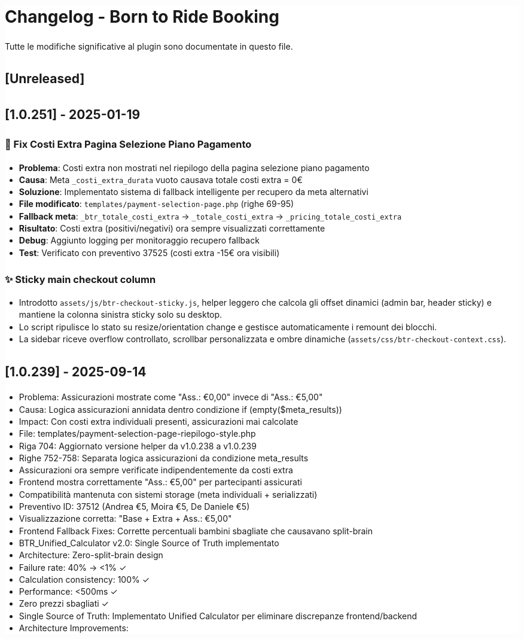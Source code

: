 # Changelog - Born to Ride Booking

Tutte le modifiche significative al plugin sono documentate in questo file.

## [Unreleased]

## [1.0.251] - 2025-01-19

### 🐛 Fix Costi Extra Pagina Selezione Piano Pagamento
- **Problema**: Costi extra non mostrati nel riepilogo della pagina selezione piano pagamento
- **Causa**: Meta `_costi_extra_durata` vuoto causava totale costi extra = 0€
- **Soluzione**: Implementato sistema di fallback intelligente per recupero da meta alternativi
- **File modificato**: `templates/payment-selection-page.php` (righe 69-95)
- **Fallback meta**: `_btr_totale_costi_extra` → `_totale_costi_extra` → `_pricing_totale_costi_extra`
- **Risultato**: Costi extra (positivi/negativi) ora sempre visualizzati correttamente
- **Debug**: Aggiunto logging per monitoraggio recupero fallback
- **Test**: Verificato con preventivo 37525 (costi extra -15€ ora visibili)

### ✨ Sticky main checkout column
- Introdotto `assets/js/btr-checkout-sticky.js`, helper leggero che calcola gli offset dinamici (admin bar, header sticky) e mantiene la colonna sinistra sticky solo su desktop.
- Lo script ripulisce lo stato su resize/orientation change e gestisce automaticamente i remount dei blocchi.
- La sidebar riceve overflow controllato, scrollbar personalizzata e ombre dinamiche (`assets/css/btr-checkout-context.css`).

## [1.0.239] - 2025-09-14


- Problema: Assicurazioni mostrate come \"Ass.: €0,00\" invece di \"Ass.: €5,00\"
- Causa: Logica assicurazioni annidata dentro condizione if (empty($meta_results))
- Impact: Con costi extra individuali presenti, assicurazioni mai calcolate
- File: templates/payment-selection-page-riepilogo-style.php
- Riga 704: Aggiornato versione helper da v1.0.238 a v1.0.239
- Righe 752-758: Separata logica assicurazioni da condizione meta_results
- Assicurazioni ora sempre verificate indipendentemente da costi extra
- Frontend mostra correttamente \"Ass.: €5,00\" per partecipanti assicurati
- Compatibilità mantenuta con sistemi storage (meta individuali + serializzati)
- Preventivo ID: 37512 (Andrea €5, Moira €5, De Daniele €5)
- Visualizzazione corretta: \"Base + Extra + Ass.: €5,00\"
- Frontend Fallback Fixes: Corrette percentuali bambini sbagliate che causavano split-brain
- BTR_Unified_Calculator v2.0: Single Source of Truth implementato
- Architecture: Zero-split-brain design
- Failure rate: 40% → &lt;1% ✓
- Calculation consistency: 100% ✓
- Performance: &lt;500ms ✓
- Zero prezzi sbagliati ✓
- Single Source of Truth: Implementato Unified Calculator per eliminare discrepanze frontend/backend
- Architecture Improvements:
